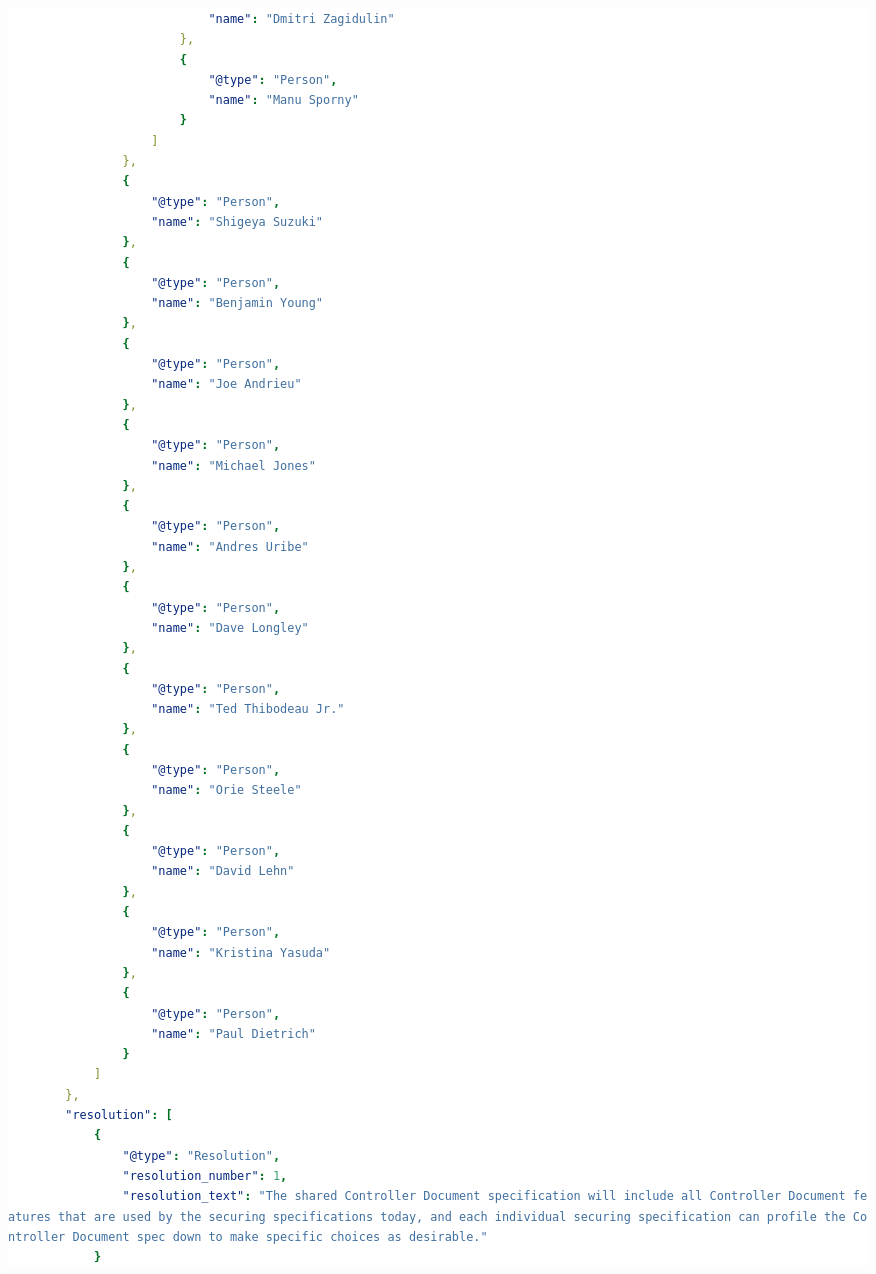 ```yaml
                            "name": "Dmitri Zagidulin"
                        },
                        {
                            "@type": "Person",
                            "name": "Manu Sporny"
                        }
                    ]
                },
                {
                    "@type": "Person",
                    "name": "Shigeya Suzuki"
                },
                {
                    "@type": "Person",
                    "name": "Benjamin Young"
                },
                {
                    "@type": "Person",
                    "name": "Joe Andrieu"
                },
                {
                    "@type": "Person",
                    "name": "Michael Jones"
                },
                {
                    "@type": "Person",
                    "name": "Andres Uribe"
                },
                {
                    "@type": "Person",
                    "name": "Dave Longley"
                },
                {
                    "@type": "Person",
                    "name": "Ted Thibodeau Jr."
                },
                {
                    "@type": "Person",
                    "name": "Orie Steele"
                },
                {
                    "@type": "Person",
                    "name": "David Lehn"
                },
                {
                    "@type": "Person",
                    "name": "Kristina Yasuda"
                },
                {
                    "@type": "Person",
                    "name": "Paul Dietrich"
                }
            ]
        },
        "resolution": [
            {
                "@type": "Resolution",
                "resolution_number": 1,
                "resolution_text": "The shared Controller Document specification will include all Controller Document features that are used by the securing specifications today, and each individual securing specification can profile the Controller Document spec down to make specific choices as desirable."
            }
```